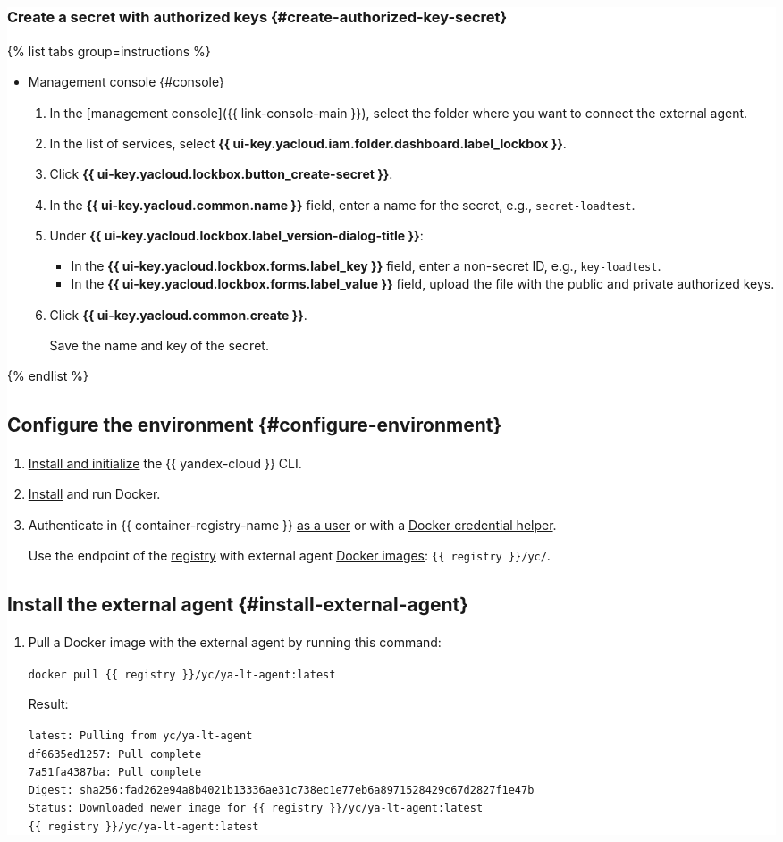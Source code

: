 ### Create a secret with authorized keys {#create-authorized-key-secret}

{% list tabs group=instructions %}

- Management console {#console}

  1. In the [management console]({{ link-console-main }}), select the folder where you want to connect the external agent.
  1. In the list of services, select **{{ ui-key.yacloud.iam.folder.dashboard.label_lockbox }}**.
  1. Click **{{ ui-key.yacloud.lockbox.button_create-secret }}**.

  1. In the **{{ ui-key.yacloud.common.name }}** field, enter a name for the secret, e.g., `secret-loadtest`.
  1. Under **{{ ui-key.yacloud.lockbox.label_version-dialog-title }}**:
      * In the **{{ ui-key.yacloud.lockbox.forms.label_key }}** field, enter a non-secret ID, e.g., `key-loadtest`.
      * In the **{{ ui-key.yacloud.lockbox.forms.label_value }}** field, upload the file with the public and private authorized keys.
  1. Click **{{ ui-key.yacloud.common.create }}**.

      Save the name and key of the secret.

{% endlist %}

## Configure the environment {#configure-environment}

1. [Install and initialize](../../cli/quickstart.md#install) the {{ yandex-cloud }} CLI.
1. [Install](https://www.docker.com/) and run Docker.
1. Authenticate in {{ container-registry-name }} [as a user](../../container-registry/operations/authentication.md#user) or with a [Docker credential helper](../../container-registry/operations/authentication.md#cred-helper).

    Use the endpoint of the [registry](../../container-registry/concepts/registry.md) with external agent [Docker images](../../container-registry/concepts/docker-image.md): `{{ registry }}/yc/`.

## Install the external agent {#install-external-agent}

1. Pull a Docker image with the external agent by running this command:

    ```bash
    docker pull {{ registry }}/yc/ya-lt-agent:latest
    ```

    Result:

    ```text
    latest: Pulling from yc/ya-lt-agent
    df6635ed1257: Pull complete 
    7a51fa4387ba: Pull complete 
    Digest: sha256:fad262e94a8b4021b13336ae31c738ec1e77eb6a8971528429c67d2827f1e47b
    Status: Downloaded newer image for {{ registry }}/yc/ya-lt-agent:latest
    {{ registry }}/yc/ya-lt-agent:latest
    ```
